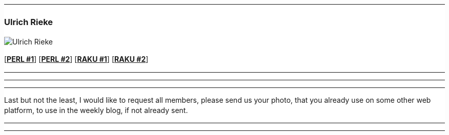 ***

### Ulrich Rieke
![Ulrich Rieke](/images/team/user.jpg)

[[**PERL #1**](https://github.com/manwar/perlweeklychallenge-club/blob/master/challenge-041/ulrich-rieke/perl5/ch-1.pl)]
[[**PERL #2**](https://github.com/manwar/perlweeklychallenge-club/blob/master/challenge-041/ulrich-rieke/perl5/ch-2.pl)]
[[**RAKU #1**](https://github.com/manwar/perlweeklychallenge-club/blob/master/challenge-041/ulrich-rieke/perl6/ch-1.p6)]
[[**RAKU #2**](https://github.com/manwar/perlweeklychallenge-club/blob/master/challenge-041/ulrich-rieke/perl6/ch-2.p6)]

***
***
***

Last but not the least, I would like to request all members, please send us your photo, that you already use on some other web platform, to use in the weekly blog, if not already sent.

***
***

